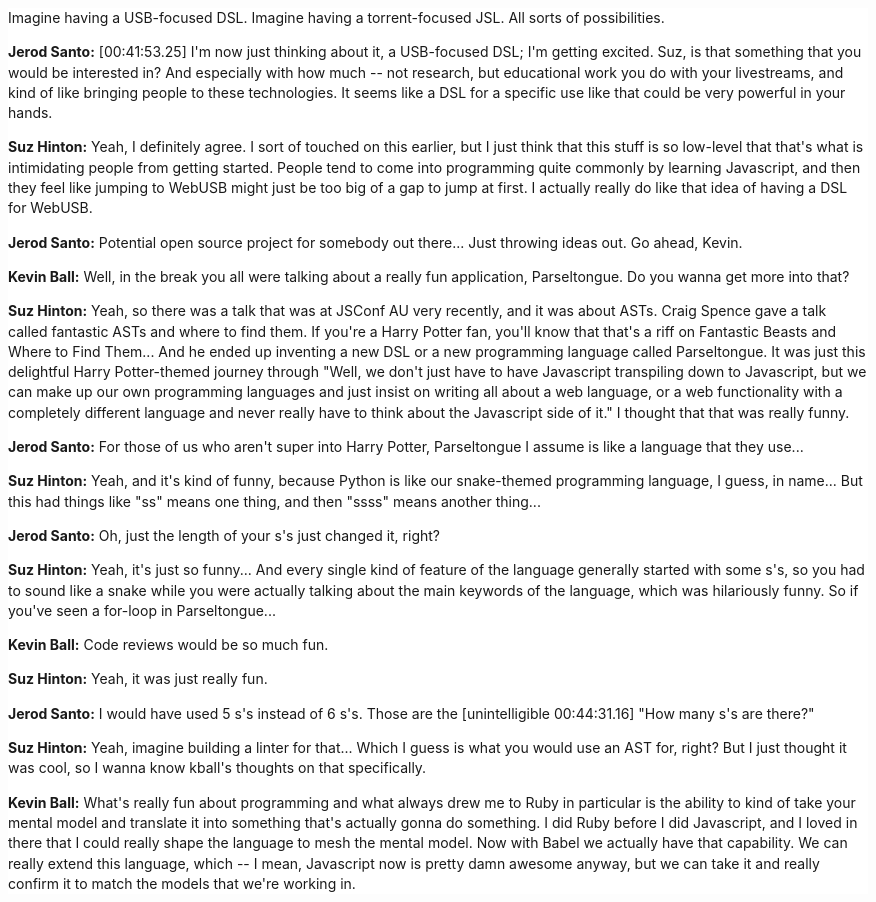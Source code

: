 Imagine having a USB-focused DSL. Imagine having a torrent-focused JSL. All sorts of possibilities.

**Jerod Santo:** \[00:41:53.25\] I'm now just thinking about it, a USB-focused DSL; I'm getting excited. Suz, is that something that you would be interested in? And especially with how much -- not research, but educational work you do with your livestreams, and kind of like bringing people to these technologies. It seems like a DSL for a specific use like that could be very powerful in your hands.

**Suz Hinton:** Yeah, I definitely agree. I sort of touched on this earlier, but I just think that this stuff is so low-level that that's what is intimidating people from getting started. People tend to come into programming quite commonly by learning Javascript, and then they feel like jumping to WebUSB might just be too big of a gap to jump at first. I actually really do like that idea of having a DSL for WebUSB.

**Jerod Santo:** Potential open source project for somebody out there... Just throwing ideas out. Go ahead, Kevin.

**Kevin Ball:** Well, in the break you all were talking about a really fun application, Parseltongue. Do you wanna get more into that?

**Suz Hinton:** Yeah, so there was a talk that was at JSConf AU very recently, and it was about ASTs. Craig Spence gave a talk called fantastic ASTs and where to find them. If you're a Harry Potter fan, you'll know that that's a riff on Fantastic Beasts and Where to Find Them... And he ended up inventing a new DSL or a new programming language called Parseltongue. It was just this delightful Harry Potter-themed journey through "Well, we don't just have to have Javascript transpiling down to Javascript, but we can make up our own programming languages and just insist on writing all about a web language, or a web functionality with a completely different language and never really have to think about the Javascript side of it." I thought that that was really funny.

**Jerod Santo:** For those of us who aren't super into Harry Potter, Parseltongue I assume is like a language that they use...

**Suz Hinton:** Yeah, and it's kind of funny, because Python is like our snake-themed programming language, I guess, in name... But this had things like "ss" means one thing, and then "ssss" means another thing...

**Jerod Santo:** Oh, just the length of your s's just changed it, right?

**Suz Hinton:** Yeah, it's just so funny... And every single kind of feature of the language generally started with some s's, so you had to sound like a snake while you were actually talking about the main keywords of the language, which was hilariously funny. So if you've seen a for-loop in Parseltongue...

**Kevin Ball:** Code reviews would be so much fun.

**Suz Hinton:** Yeah, it was just really fun.

**Jerod Santo:** I would have used 5 s's instead of 6 s's. Those are the \[unintelligible 00:44:31.16\] "How many s's are there?"

**Suz Hinton:** Yeah, imagine building a linter for that... Which I guess is what you would use an AST for, right? But I just thought it was cool, so I wanna know kball's thoughts on that specifically.

**Kevin Ball:** What's really fun about programming and what always drew me to Ruby in particular is the ability to kind of take your mental model and translate it into something that's actually gonna do something. I did Ruby before I did Javascript, and I loved in there that I could really shape the language to mesh the mental model. Now with Babel we actually have that capability. We can really extend this language, which -- I mean, Javascript now is pretty damn awesome anyway, but we can take it and really confirm it to match the models that we're working in.
